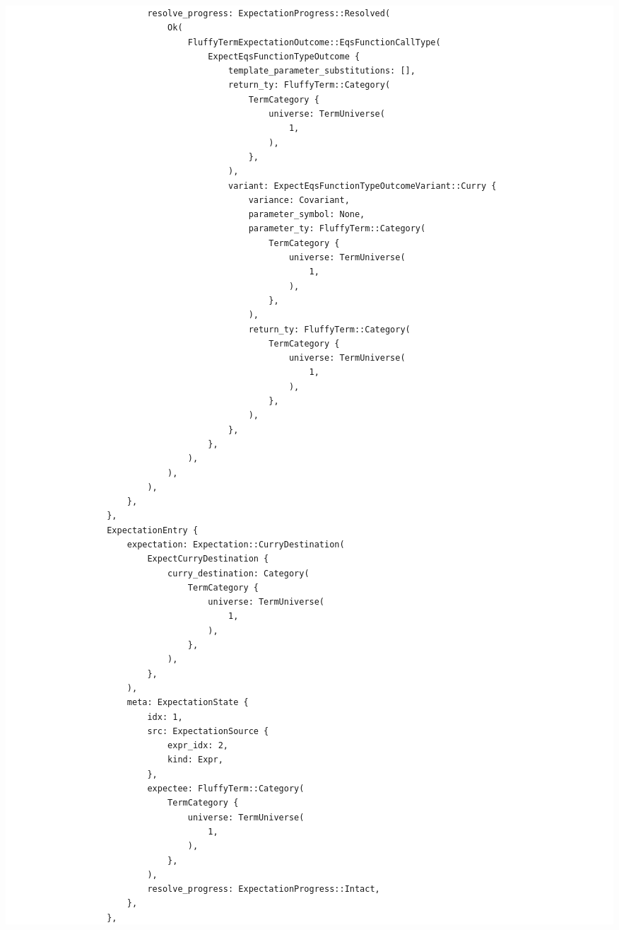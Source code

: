                                 resolve_progress: ExpectationProgress::Resolved(
                                    Ok(
                                        FluffyTermExpectationOutcome::EqsFunctionCallType(
                                            ExpectEqsFunctionTypeOutcome {
                                                template_parameter_substitutions: [],
                                                return_ty: FluffyTerm::Category(
                                                    TermCategory {
                                                        universe: TermUniverse(
                                                            1,
                                                        ),
                                                    },
                                                ),
                                                variant: ExpectEqsFunctionTypeOutcomeVariant::Curry {
                                                    variance: Covariant,
                                                    parameter_symbol: None,
                                                    parameter_ty: FluffyTerm::Category(
                                                        TermCategory {
                                                            universe: TermUniverse(
                                                                1,
                                                            ),
                                                        },
                                                    ),
                                                    return_ty: FluffyTerm::Category(
                                                        TermCategory {
                                                            universe: TermUniverse(
                                                                1,
                                                            ),
                                                        },
                                                    ),
                                                },
                                            },
                                        ),
                                    ),
                                ),
                            },
                        },
                        ExpectationEntry {
                            expectation: Expectation::CurryDestination(
                                ExpectCurryDestination {
                                    curry_destination: Category(
                                        TermCategory {
                                            universe: TermUniverse(
                                                1,
                                            ),
                                        },
                                    ),
                                },
                            ),
                            meta: ExpectationState {
                                idx: 1,
                                src: ExpectationSource {
                                    expr_idx: 2,
                                    kind: Expr,
                                },
                                expectee: FluffyTerm::Category(
                                    TermCategory {
                                        universe: TermUniverse(
                                            1,
                                        ),
                                    },
                                ),
                                resolve_progress: ExpectationProgress::Intact,
                            },
                        },